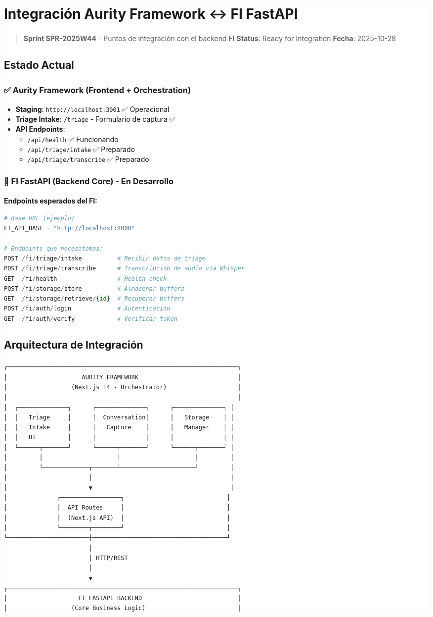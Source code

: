 # Integración Aurity Framework ↔ FI FastAPI

> **Sprint SPR-2025W44** - Puntos de integración con el backend FI
> **Status**: Ready for Integration
> **Fecha**: 2025-10-28

## Estado Actual

### ✅ Aurity Framework (Frontend + Orchestration)

- **Staging**: `http://localhost:3001` ✅ Operacional
- **Triage Intake**: `/triage` - Formulario de captura ✅
- **API Endpoints**:
  - `/api/health` ✅ Funcionando
  - `/api/triage/intake` ✅ Preparado
  - `/api/triage/transcribe` ✅ Preparado

### 🚀 FI FastAPI (Backend Core) - En Desarrollo

**Endpoints esperados del FI:**

```python
# Base URL (ejemplo)
FI_API_BASE = "http://localhost:8000"

# Endpoints que necesitamos:
POST /fi/triage/intake          # Recibir datos de triage
POST /fi/triage/transcribe      # Transcripción de audio vía Whisper
GET  /fi/health                 # Health check
POST /fi/storage/store          # Almacenar buffers
GET  /fi/storage/retrieve/{id}  # Recuperar buffers
POST /fi/auth/login             # Autenticación
GET  /fi/auth/verify            # Verificar token
```

## Arquitectura de Integración

```
┌─────────────────────────────────────────────────────────────────┐
│                     AURITY FRAMEWORK                            │
│                  (Next.js 14 - Orchestrator)                    │
│                                                                 │
│  ┌──────────────┐      ┌──────────────┐      ┌──────────────┐ │
│  │   Triage     │      │  Conversation│      │   Storage    │ │
│  │   Intake     │      │   Capture    │      │   Manager    │ │
│  │   UI         │      │              │      │              │ │
│  └──────┬───────┘      └──────┬───────┘      └──────┬───────┘ │
│         │                     │                     │         │
│         └─────────────┬───────┴─────────────────────┘         │
│                       │                                       │
│                       ▼                                       │
│              ┌─────────────────┐                             │
│              │  API Routes     │                             │
│              │  (Next.js API)  │                             │
│              └────────┬────────┘                             │
└───────────────────────┼──────────────────────────────────────┘
                        │
                        │ HTTP/REST
                        │
                        ▼
┌─────────────────────────────────────────────────────────────────┐
│                    FI FASTAPI BACKEND                           │
│                  (Core Business Logic)                          │
```